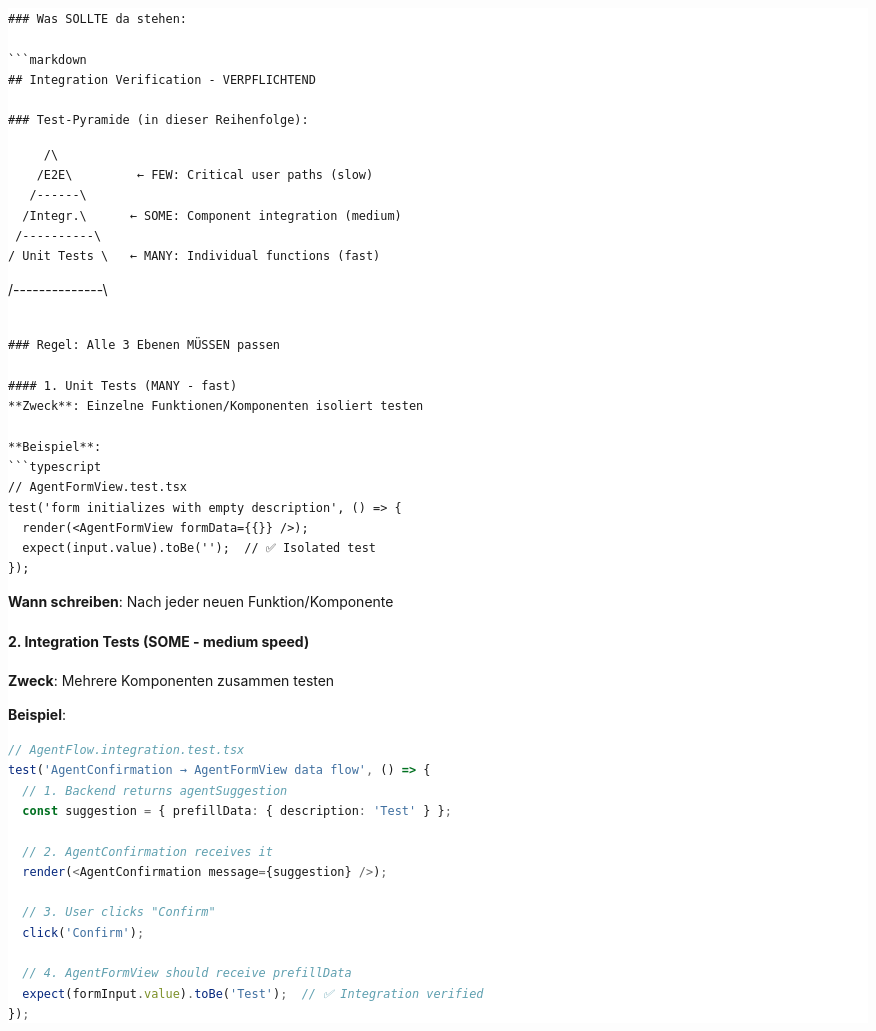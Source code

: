 ```
### Was SOLLTE da stehen:

```markdown
## Integration Verification - VERPFLICHTEND

### Test-Pyramide (in dieser Reihenfolge):
```
         /\
        /E2E\         ← FEW: Critical user paths (slow)
       /------\
      /Integr.\      ← SOME: Component integration (medium)
     /----------\
    / Unit Tests \   ← MANY: Individual functions (fast)
   /--------------\
```

### Regel: Alle 3 Ebenen MÜSSEN passen

#### 1. Unit Tests (MANY - fast)
**Zweck**: Einzelne Funktionen/Komponenten isoliert testen

**Beispiel**:
```typescript
// AgentFormView.test.tsx
test('form initializes with empty description', () => {
  render(<AgentFormView formData={{}} />);
  expect(input.value).toBe('');  // ✅ Isolated test
});
```

**Wann schreiben**: Nach jeder neuen Funktion/Komponente

#### 2. Integration Tests (SOME - medium speed)
**Zweck**: Mehrere Komponenten zusammen testen

**Beispiel**:
```typescript
// AgentFlow.integration.test.tsx
test('AgentConfirmation → AgentFormView data flow', () => {
  // 1. Backend returns agentSuggestion
  const suggestion = { prefillData: { description: 'Test' } };

  // 2. AgentConfirmation receives it
  render(<AgentConfirmation message={suggestion} />);

  // 3. User clicks "Confirm"
  click('Confirm');

  // 4. AgentFormView should receive prefillData
  expect(formInput.value).toBe('Test');  // ✅ Integration verified
});
```
